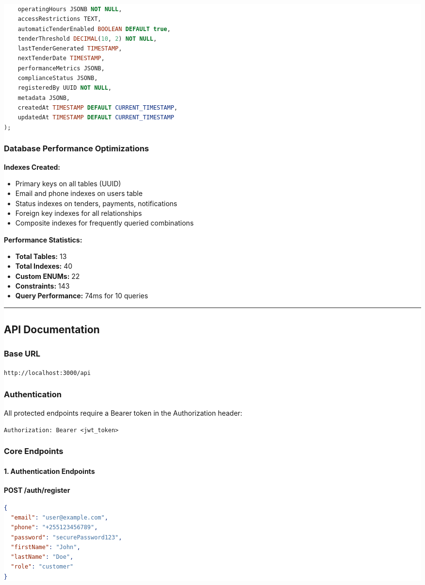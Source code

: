 ```sql
    operatingHours JSONB NOT NULL,
    accessRestrictions TEXT,
    automaticTenderEnabled BOOLEAN DEFAULT true,
    tenderThreshold DECIMAL(10, 2) NOT NULL,
    lastTenderGenerated TIMESTAMP,
    nextTenderDate TIMESTAMP,
    performanceMetrics JSONB,
    complianceStatus JSONB,
    registeredBy UUID NOT NULL,
    metadata JSONB,
    createdAt TIMESTAMP DEFAULT CURRENT_TIMESTAMP,
    updatedAt TIMESTAMP DEFAULT CURRENT_TIMESTAMP
);
```

### Database Performance Optimizations

**Indexes Created:**
- Primary keys on all tables (UUID)
- Email and phone indexes on users table
- Status indexes on tenders, payments, notifications
- Foreign key indexes for all relationships
- Composite indexes for frequently queried combinations

**Performance Statistics:**
- **Total Tables:** 13
- **Total Indexes:** 40
- **Custom ENUMs:** 22
- **Constraints:** 143
- **Query Performance:** 74ms for 10 queries

---

## API Documentation

### Base URL
```
http://localhost:3000/api
```

### Authentication
All protected endpoints require a Bearer token in the Authorization header:
```
Authorization: Bearer <jwt_token>
```

### Core Endpoints

#### 1. Authentication Endpoints

**POST /auth/register**
```json
{
  "email": "user@example.com",
  "phone": "+255123456789",
  "password": "securePassword123",
  "firstName": "John",
  "lastName": "Doe",
  "role": "customer"
}
```
